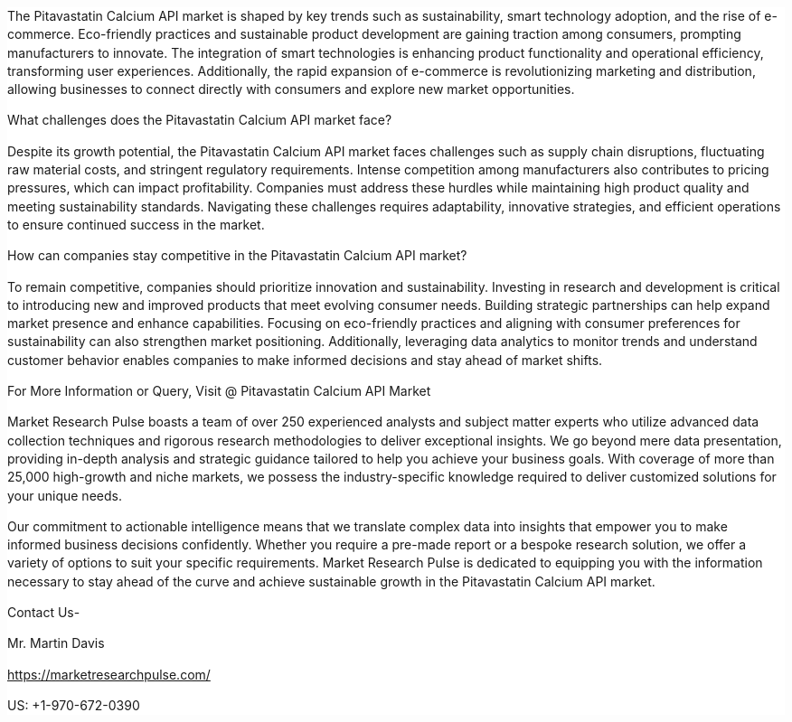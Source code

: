 The Pitavastatin Calcium API market is shaped by key trends such as sustainability, smart technology adoption, and the rise of e-commerce. Eco-friendly practices and sustainable product development are gaining traction among consumers, prompting manufacturers to innovate. The integration of smart technologies is enhancing product functionality and operational efficiency, transforming user experiences. Additionally, the rapid expansion of e-commerce is revolutionizing marketing and distribution, allowing businesses to connect directly with consumers and explore new market opportunities.

What challenges does the Pitavastatin Calcium API market face?

Despite its growth potential, the Pitavastatin Calcium API market faces challenges such as supply chain disruptions, fluctuating raw material costs, and stringent regulatory requirements. Intense competition among manufacturers also contributes to pricing pressures, which can impact profitability. Companies must address these hurdles while maintaining high product quality and meeting sustainability standards. Navigating these challenges requires adaptability, innovative strategies, and efficient operations to ensure continued success in the market.

How can companies stay competitive in the Pitavastatin Calcium API market?

To remain competitive, companies should prioritize innovation and sustainability. Investing in research and development is critical to introducing new and improved products that meet evolving consumer needs. Building strategic partnerships can help expand market presence and enhance capabilities. Focusing on eco-friendly practices and aligning with consumer preferences for sustainability can also strengthen market positioning. Additionally, leveraging data analytics to monitor trends and understand customer behavior enables companies to make informed decisions and stay ahead of market shifts.

For More Information or Query, Visit @ Pitavastatin Calcium API Market

Market Research Pulse boasts a team of over 250 experienced analysts and subject matter experts who utilize advanced data collection techniques and rigorous research methodologies to deliver exceptional insights. We go beyond mere data presentation, providing in-depth analysis and strategic guidance tailored to help you achieve your business goals. With coverage of more than 25,000 high-growth and niche markets, we possess the industry-specific knowledge required to deliver customized solutions for your unique needs.

Our commitment to actionable intelligence means that we translate complex data into insights that empower you to make informed business decisions confidently. Whether you require a pre-made report or a bespoke research solution, we offer a variety of options to suit your specific requirements. Market Research Pulse is dedicated to equipping you with the information necessary to stay ahead of the curve and achieve sustainable growth in the Pitavastatin Calcium API market.

Contact Us-

Mr. Martin Davis

https://marketresearchpulse.com/

US: +1-970-672-0390
